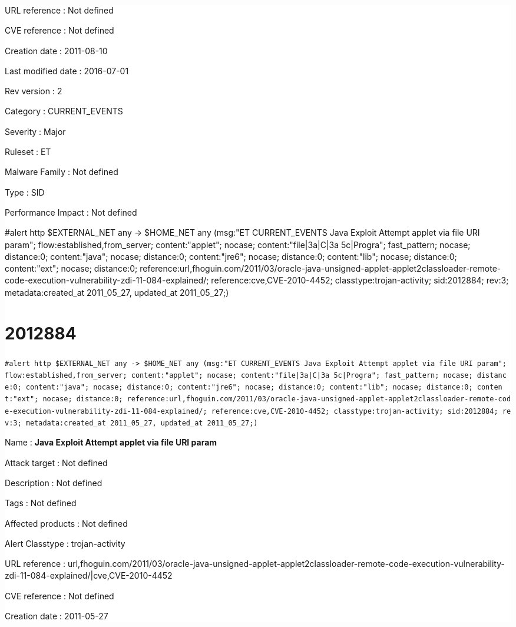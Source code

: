 URL reference : Not defined

CVE reference : Not defined

Creation date : 2011-08-10

Last modified date : 2016-07-01

Rev version : 2

Category : CURRENT_EVENTS

Severity : Major

Ruleset : ET

Malware Family : Not defined

Type : SID

Performance Impact : Not defined



#alert http $EXTERNAL_NET any -> $HOME_NET any (msg:"ET CURRENT_EVENTS Java Exploit Attempt applet via file URI param"; flow:established,from_server; content:"applet"; nocase; content:"file|3a|C|3a 5c|Progra"; fast_pattern; nocase; distance:0; content:"java"; nocase; distance:0; content:"jre6"; nocase; distance:0; content:"lib"; nocase; distance:0; content:"ext"; nocase; distance:0; reference:url,fhoguin.com/2011/03/oracle-java-unsigned-applet-applet2classloader-remote-code-execution-vulnerability-zdi-11-084-explained/; reference:cve,CVE-2010-4452; classtype:trojan-activity; sid:2012884; rev:3; metadata:created_at 2011_05_27, updated_at 2011_05_27;)

# 2012884
`#alert http $EXTERNAL_NET any -> $HOME_NET any (msg:"ET CURRENT_EVENTS Java Exploit Attempt applet via file URI param"; flow:established,from_server; content:"applet"; nocase; content:"file|3a|C|3a 5c|Progra"; fast_pattern; nocase; distance:0; content:"java"; nocase; distance:0; content:"jre6"; nocase; distance:0; content:"lib"; nocase; distance:0; content:"ext"; nocase; distance:0; reference:url,fhoguin.com/2011/03/oracle-java-unsigned-applet-applet2classloader-remote-code-execution-vulnerability-zdi-11-084-explained/; reference:cve,CVE-2010-4452; classtype:trojan-activity; sid:2012884; rev:3; metadata:created_at 2011_05_27, updated_at 2011_05_27;)
` 

Name : **Java Exploit Attempt applet via file URI param** 

Attack target : Not defined

Description : Not defined

Tags : Not defined

Affected products : Not defined

Alert Classtype : trojan-activity

URL reference : url,fhoguin.com/2011/03/oracle-java-unsigned-applet-applet2classloader-remote-code-execution-vulnerability-zdi-11-084-explained/|cve,CVE-2010-4452

CVE reference : Not defined

Creation date : 2011-05-27
